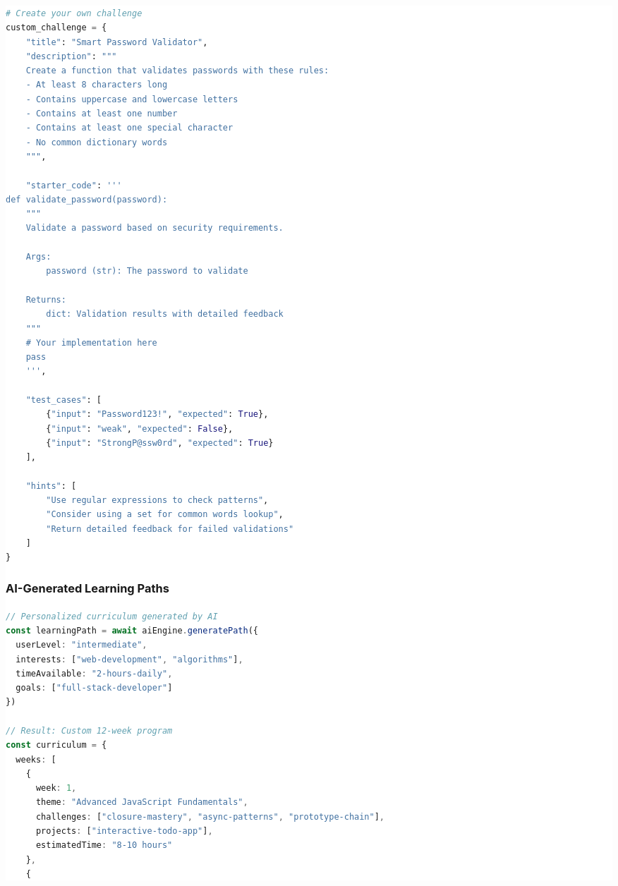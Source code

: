 ```python
# Create your own challenge
custom_challenge = {
    "title": "Smart Password Validator",
    "description": """
    Create a function that validates passwords with these rules:
    - At least 8 characters long
    - Contains uppercase and lowercase letters
    - Contains at least one number
    - Contains at least one special character
    - No common dictionary words
    """,
    
    "starter_code": '''
def validate_password(password):
    """
    Validate a password based on security requirements.
    
    Args:
        password (str): The password to validate
        
    Returns:
        dict: Validation results with detailed feedback
    """
    # Your implementation here
    pass
    ''',
    
    "test_cases": [
        {"input": "Password123!", "expected": True},
        {"input": "weak", "expected": False},
        {"input": "StrongP@ssw0rd", "expected": True}
    ],
    
    "hints": [
        "Use regular expressions to check patterns",
        "Consider using a set for common words lookup",
        "Return detailed feedback for failed validations"
    ]
}
```

### AI-Generated Learning Paths

```typescript
// Personalized curriculum generated by AI
const learningPath = await aiEngine.generatePath({
  userLevel: "intermediate",
  interests: ["web-development", "algorithms"],
  timeAvailable: "2-hours-daily",
  goals: ["full-stack-developer"]
})

// Result: Custom 12-week program
const curriculum = {
  weeks: [
    {
      week: 1,
      theme: "Advanced JavaScript Fundamentals",
      challenges: ["closure-mastery", "async-patterns", "prototype-chain"],
      projects: ["interactive-todo-app"],
      estimatedTime: "8-10 hours"
    },
    {
```